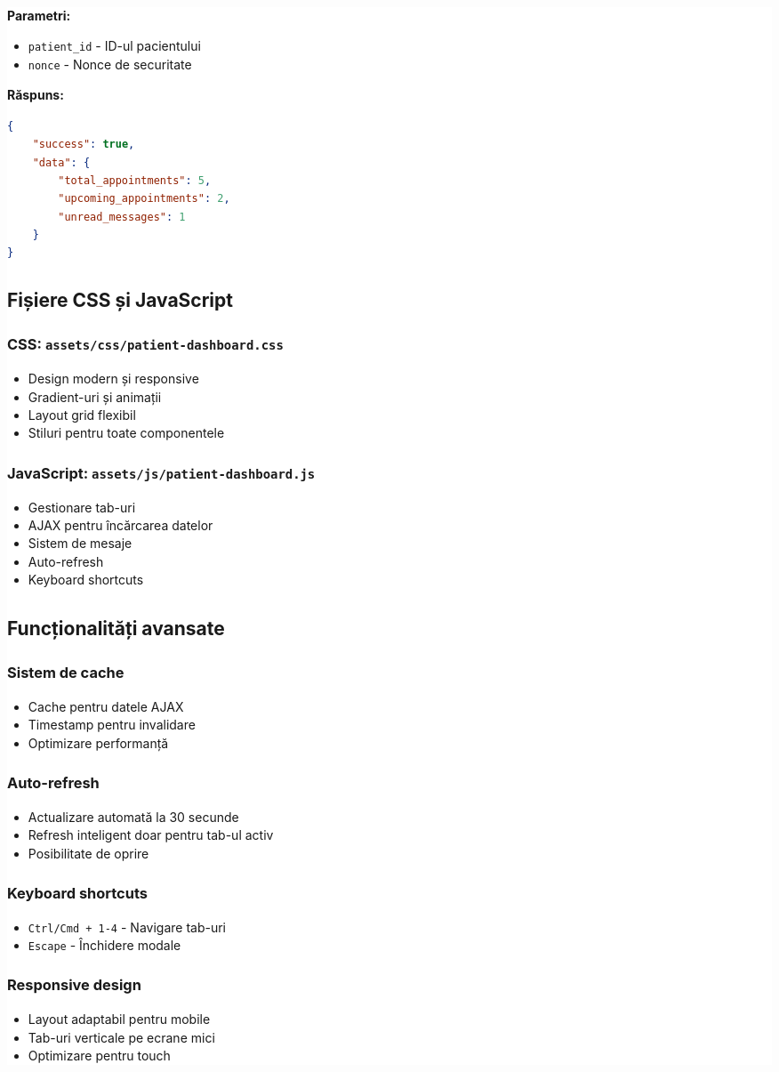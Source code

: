 **Parametri:**
- `patient_id` - ID-ul pacientului
- `nonce` - Nonce de securitate

**Răspuns:**
```json
{
    "success": true,
    "data": {
        "total_appointments": 5,
        "upcoming_appointments": 2,
        "unread_messages": 1
    }
}
```

## Fișiere CSS și JavaScript

### CSS: `assets/css/patient-dashboard.css`
- Design modern și responsive
- Gradient-uri și animații
- Layout grid flexibil
- Stiluri pentru toate componentele

### JavaScript: `assets/js/patient-dashboard.js`
- Gestionare tab-uri
- AJAX pentru încărcarea datelor
- Sistem de mesaje
- Auto-refresh
- Keyboard shortcuts

## Funcționalități avansate

### Sistem de cache
- Cache pentru datele AJAX
- Timestamp pentru invalidare
- Optimizare performanță

### Auto-refresh
- Actualizare automată la 30 secunde
- Refresh inteligent doar pentru tab-ul activ
- Posibilitate de oprire

### Keyboard shortcuts
- `Ctrl/Cmd + 1-4` - Navigare tab-uri
- `Escape` - Închidere modale

### Responsive design
- Layout adaptabil pentru mobile
- Tab-uri verticale pe ecrane mici
- Optimizare pentru touch
